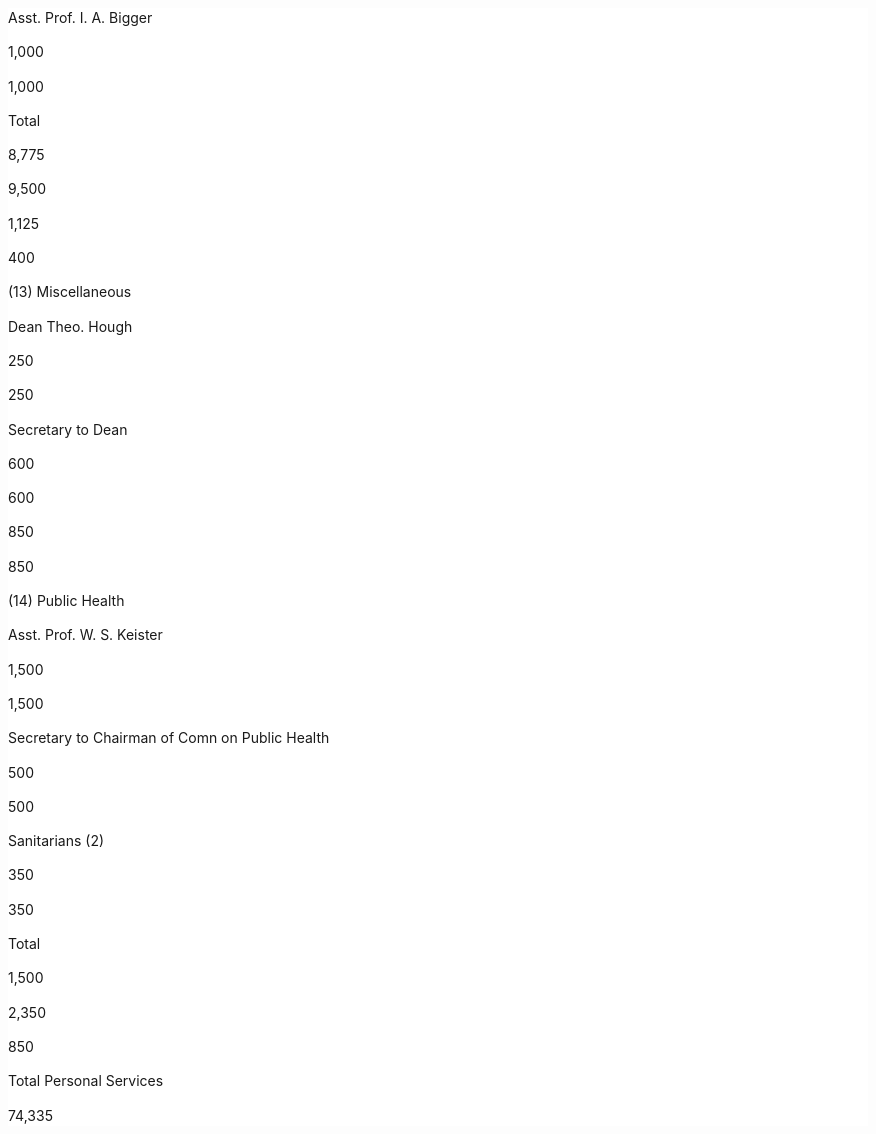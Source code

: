 Asst. Prof. I. A. Bigger

1,000

1,000

Total

8,775

9,500

1,125

400

(13) Miscellaneous

Dean Theo. Hough

250

250

Secretary to Dean

600

600

850

850

(14) Public Health

Asst. Prof. W. S. Keister

1,500

1,500

Secretary to Chairman of Comn on Public Health

500

500

Sanitarians (2)

350

350

Total

1,500

2,350

850

Total Personal Services

74,335
